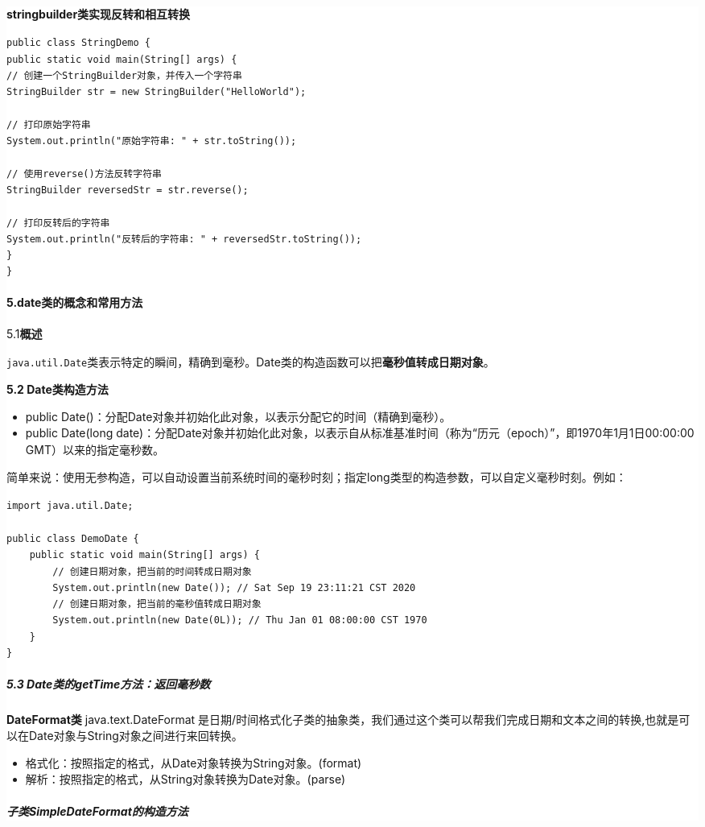 **stringbuilder类实现反转和相互转换**

```
public class StringDemo {
public static void main(String[] args) {
// 创建一个StringBuilder对象，并传入一个字符串
StringBuilder str = new StringBuilder("HelloWorld");

// 打印原始字符串
System.out.println("原始字符串: " + str.toString());

// 使用reverse()方法反转字符串
StringBuilder reversedStr = str.reverse();

// 打印反转后的字符串
System.out.println("反转后的字符串: " + reversedStr.toString());
}
}
```

#### 5.date类的概念和常用方法

5.1**概述**

`java.util.Date`类表示特定的瞬间，精确到毫秒。Date类的构造函数可以把**毫秒值转成日期对象**。

**5.2 Date类构造方法**

- public Date()：分配Date对象并初始化此对象，以表示分配它的时间（精确到毫秒）。
- public Date(long date)：分配Date对象并初始化此对象，以表示自从标准基准时间（称为“历元（epoch）”，即1970年1月1日00:00:00 GMT）以来的指定毫秒数。

简单来说：使用无参构造，可以自动设置当前系统时间的毫秒时刻；指定long类型的构造参数，可以自定义毫秒时刻。例如：

```
import java.util.Date;

public class DemoDate {
    public static void main(String[] args) {
        // 创建日期对象，把当前的时间转成日期对象
        System.out.println(new Date()); // Sat Sep 19 23:11:21 CST 2020
        // 创建日期对象，把当前的毫秒值转成日期对象
        System.out.println(new Date(0L)); // Thu Jan 01 08:00:00 CST 1970
    }
}

```

##### 5.3 Date类的getTime方法：返回毫秒数

**DateFormat类**
java.text.DateFormat 是日期/时间格式化子类的抽象类，我们通过这个类可以帮我们完成日期和文本之间的转换,也就是可以在Date对象与String对象之间进行来回转换。

- 格式化：按照指定的格式，从Date对象转换为String对象。(format)
- 解析：按照指定的格式，从String对象转换为Date对象。(parse)

##### 子类SimpleDateFormat的构造方法

